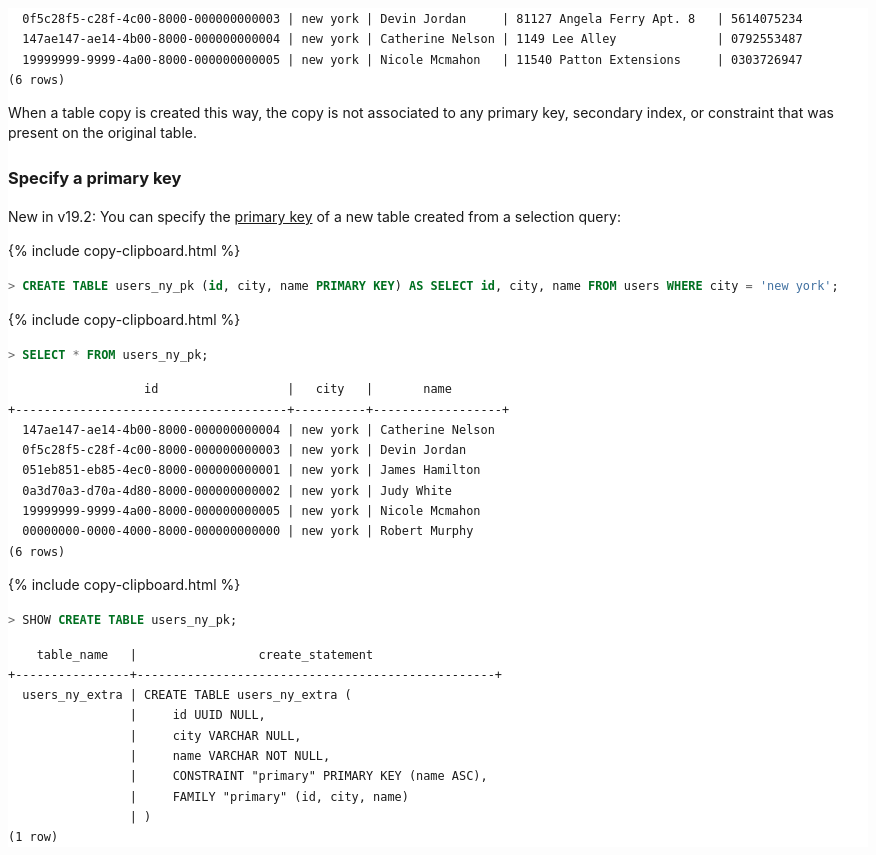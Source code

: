 ~~~
  0f5c28f5-c28f-4c00-8000-000000000003 | new york | Devin Jordan     | 81127 Angela Ferry Apt. 8   | 5614075234
  147ae147-ae14-4b00-8000-000000000004 | new york | Catherine Nelson | 1149 Lee Alley              | 0792553487
  19999999-9999-4a00-8000-000000000005 | new york | Nicole Mcmahon   | 11540 Patton Extensions     | 0303726947
(6 rows)
~~~

When a table copy is created this way, the copy is not associated to
any primary key, secondary index, or constraint that was present on the
original table.

### Specify a primary key

<span class="[version](cluster-settings.html#setting-version)-tag">New in v19.2:</span> You can specify the [primary key](primary-key.html) of a new table created from a selection query:

{% include copy-clipboard.html %}
~~~ sql
> CREATE TABLE users_ny_pk (id, city, name PRIMARY KEY) AS SELECT id, city, name FROM users WHERE city = 'new york';
~~~

{% include copy-clipboard.html %}
~~~ sql
> SELECT * FROM users_ny_pk;
~~~
~~~
                   id                  |   city   |       name
+--------------------------------------+----------+------------------+
  147ae147-ae14-4b00-8000-000000000004 | new york | Catherine Nelson
  0f5c28f5-c28f-4c00-8000-000000000003 | new york | Devin Jordan
  051eb851-eb85-4ec0-8000-000000000001 | new york | James Hamilton
  0a3d70a3-d70a-4d80-8000-000000000002 | new york | Judy White
  19999999-9999-4a00-8000-000000000005 | new york | Nicole Mcmahon
  00000000-0000-4000-8000-000000000000 | new york | Robert Murphy
(6 rows)
~~~

{% include copy-clipboard.html %}
~~~ sql
> SHOW CREATE TABLE users_ny_pk;
~~~
~~~
    table_name   |                 create_statement
+----------------+--------------------------------------------------+
  users_ny_extra | CREATE TABLE users_ny_extra (
                 |     id UUID NULL,
                 |     city VARCHAR NULL,
                 |     name VARCHAR NOT NULL,
                 |     CONSTRAINT "primary" PRIMARY KEY (name ASC),
                 |     FAMILY "primary" (id, city, name)
                 | )
(1 row)
~~~
